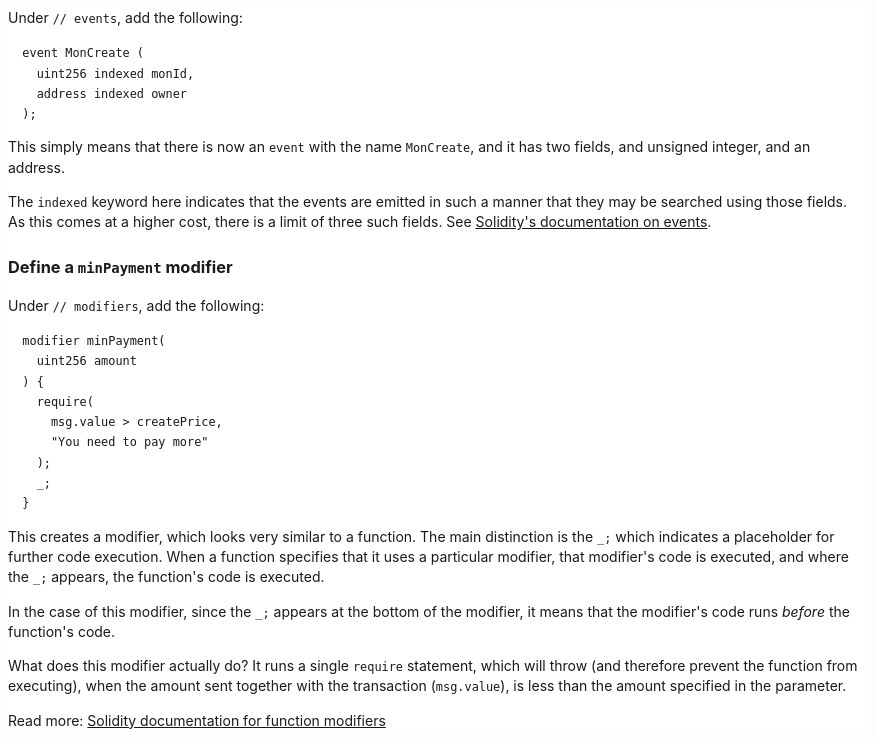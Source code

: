 Under `// events`, add the following:

```solidity
  event MonCreate (
    uint256 indexed monId,
    address indexed owner
  );

```

This simply means that there is now an `event` with the name `MonCreate`,
and it has two fields, and unsigned integer, and an address.

The `indexed` keyword here indicates that the events are emitted
in such a manner that they may be searched using those fields.
As this comes at a higher cost, there is a limit of three such fields.
See [Solidity's documentation on events](https://solidity.readthedocs.io/en/v0.5.15/contracts.html#events).

### Define a `minPayment` modifier

Under `// modifiers`, add the following:

```solidity
  modifier minPayment(
    uint256 amount
  ) {
    require(
      msg.value > createPrice,
      "You need to pay more"
    );
    _;
  }

```

This creates a modifier, which looks very similar to a function.
The main distinction is the `_;` which indicates a placeholder
for further code execution.
When a function specifies that it uses a particular modifier,
that modifier's code is executed,
and where the `_;` appears, the function's code is executed.

In the case of this modifier,
since the `_;` appears at the bottom of the modifier,
it means that the modifier's code runs *before*
the function's code.

What does this modifier actually do?
It runs a single `require` statement,
which will throw (and therefore prevent the function from executing),
when the amount sent together with the transaction (`msg.value`),
is less than the amount specified in the parameter.

Read more:
[Solidity documentation for function modifiers](https://solidity.readthedocs.io/en/v0.5.15/contracts.html#function-modifiers)
